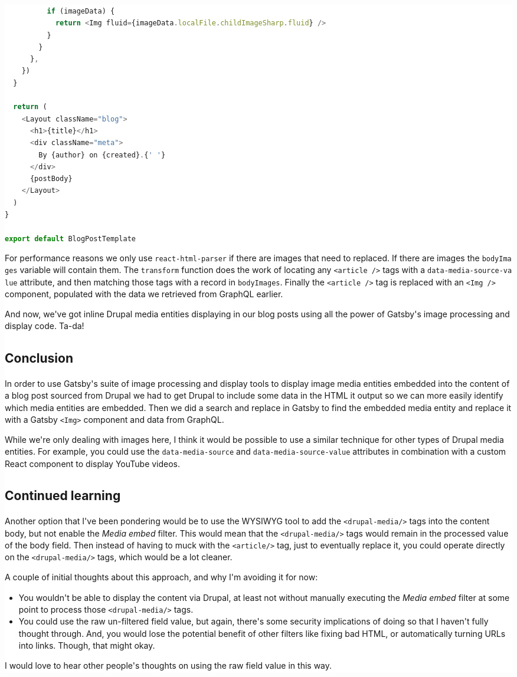 ```javascript
          if (imageData) {
            return <Img fluid={imageData.localFile.childImageSharp.fluid} />
          }
        }
      },
    })
  }

  return (
    <Layout className="blog">
      <h1>{title}</h1>
      <div className="meta">
        By {author} on {created}.{' '}
      </div>
      {postBody}
    </Layout>
  )
}

export default BlogPostTemplate
```

For performance reasons we only use `react-html-parser` if there are images that need to replaced. If there are images the `bodyImages` variable will contain them. The `transform` function does the work of locating any `<article />` tags with a `data-media-source-value` attribute, and then matching those tags with a record in `bodyImages`. Finally the `<article />` tag is replaced with an `<Img />` component, populated with the data we retrieved from GraphQL earlier.

And now, we've got inline Drupal media entities displaying in our blog posts using all the power of Gatsby's image processing and display code. Ta-da!

## Conclusion

In order to use Gatsby's suite of image processing and display tools to display image media entities embedded into the content of a blog post sourced from Drupal we had to get Drupal to include some data in the HTML it output so we can more easily identify which media entities are embedded. Then we did a search and replace in Gatsby to find the embedded media entity and replace it with a Gatsby `<Img>` component and data from GraphQL.

While we're only dealing with images here, I think it would be possible to use a similar technique for other types of Drupal media entities. For example, you could use the `data-media-source` and `data-media-source-value` attributes in combination with a custom React component to display YouTube videos.

## Continued learning

Another option that I've been pondering would be to use the WYSIWYG tool to add the `<drupal-media/>` tags into the content body, but not enable the *Media embed* filter. This would mean that the `<drupal-media/>` tags would remain in the processed value of the body field. Then instead of having to muck with the `<article/>` tag, just to eventually replace it, you could operate directly on the `<drupal-media/>` tags, which would be a lot cleaner.

A couple of initial thoughts about this approach, and why I'm avoiding it for now:

- You wouldn't be able to display the content via Drupal, at least not without manually executing the *Media embed* filter at some point to process those `<drupal-media/>` tags.
- You could use the raw un-filtered field value, but again, there's some security implications of doing so that I haven't fully thought through. And, you would lose the potential benefit of other filters like fixing bad HTML, or automatically turning URLs into links. Though, that might okay.

I would love to hear other people's thoughts on using the raw field value in this way.
